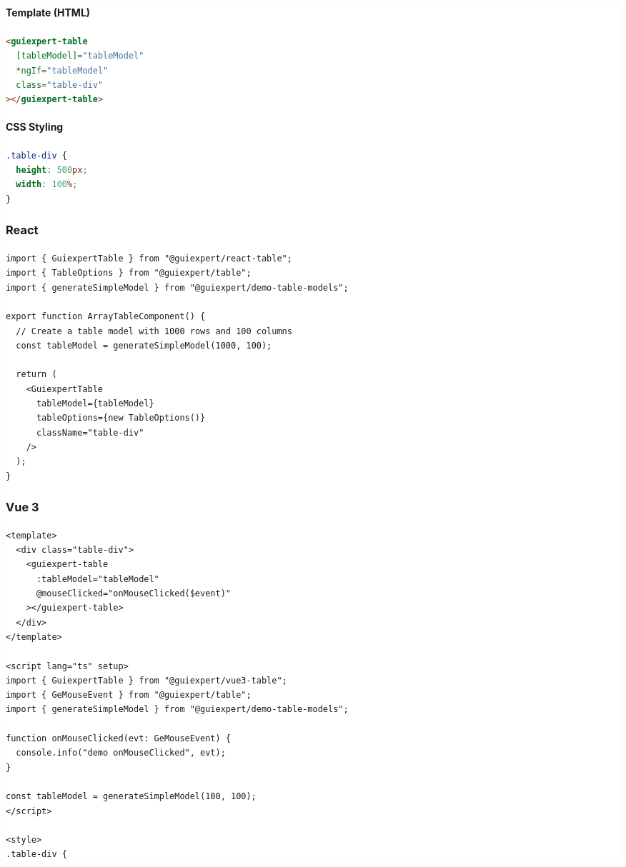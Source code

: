#### Template (HTML)

```html
<guiexpert-table
  [tableModel]="tableModel"
  *ngIf="tableModel"
  class="table-div"
></guiexpert-table>
```

#### CSS Styling

```css
.table-div {
  height: 500px;
  width: 100%;
}
```

### React

```tsx
import { GuiexpertTable } from "@guiexpert/react-table";
import { TableOptions } from "@guiexpert/table";
import { generateSimpleModel } from "@guiexpert/demo-table-models";

export function ArrayTableComponent() {
  // Create a table model with 1000 rows and 100 columns
  const tableModel = generateSimpleModel(1000, 100);

  return (
    <GuiexpertTable
      tableModel={tableModel}
      tableOptions={new TableOptions()}
      className="table-div"
    />
  );
}
```

### Vue 3

```vue
<template>
  <div class="table-div">
    <guiexpert-table
      :tableModel="tableModel"
      @mouseClicked="onMouseClicked($event)"
    ></guiexpert-table>
  </div>
</template>

<script lang="ts" setup>
import { GuiexpertTable } from "@guiexpert/vue3-table";
import { GeMouseEvent } from "@guiexpert/table";
import { generateSimpleModel } from "@guiexpert/demo-table-models";

function onMouseClicked(evt: GeMouseEvent) {
  console.info("demo onMouseClicked", evt);
}

const tableModel = generateSimpleModel(100, 100);
</script>

<style>
.table-div {
```